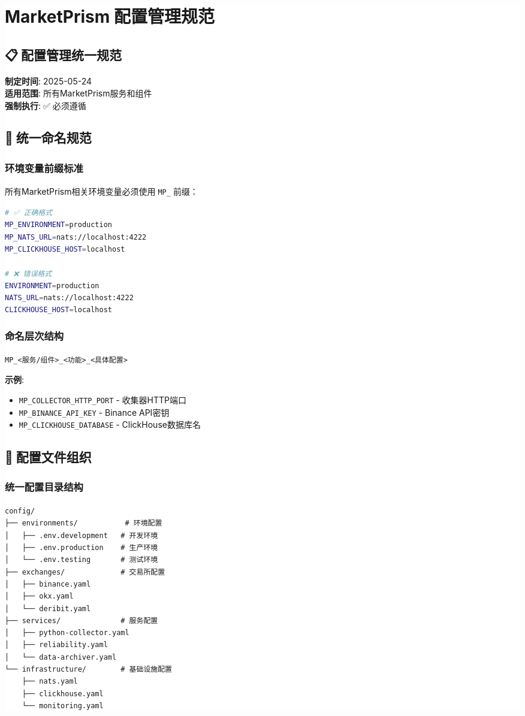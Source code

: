 # MarketPrism 配置管理规范

## 📋 配置管理统一规范

**制定时间**: 2025-05-24  
**适用范围**: 所有MarketPrism服务和组件  
**强制执行**: ✅ 必须遵循  

## 🎯 统一命名规范

### 环境变量前缀标准

所有MarketPrism相关环境变量必须使用 `MP_` 前缀：

```bash
# ✅ 正确格式
MP_ENVIRONMENT=production
MP_NATS_URL=nats://localhost:4222
MP_CLICKHOUSE_HOST=localhost

# ❌ 错误格式
ENVIRONMENT=production
NATS_URL=nats://localhost:4222
CLICKHOUSE_HOST=localhost
```

### 命名层次结构

```
MP_<服务/组件>_<功能>_<具体配置>
```

**示例**:
- `MP_COLLECTOR_HTTP_PORT` - 收集器HTTP端口
- `MP_BINANCE_API_KEY` - Binance API密钥
- `MP_CLICKHOUSE_DATABASE` - ClickHouse数据库名

## 📁 配置文件组织

### 统一配置目录结构

```
config/
├── environments/           # 环境配置
│   ├── .env.development   # 开发环境
│   ├── .env.production    # 生产环境
│   └── .env.testing       # 测试环境
├── exchanges/             # 交易所配置
│   ├── binance.yaml
│   ├── okx.yaml
│   └── deribit.yaml
├── services/              # 服务配置
│   ├── python-collector.yaml
│   ├── reliability.yaml
│   └── data-archiver.yaml
└── infrastructure/        # 基础设施配置
    ├── nats.yaml
    ├── clickhouse.yaml
    └── monitoring.yaml
```
